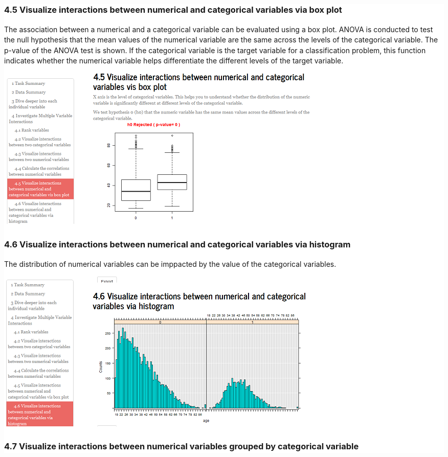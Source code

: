 
### 4.5 Visualize interactions between numerical and categorical variables via box plot

The association between a numerical and a categorical variable can be evaluated using a box plot. ANOVA is conducted to test the null hypothesis that the mean values of the numerical variable are the same across the levels of the categorical variable. The p-value of the ANOVA test is shown. If the categorical variable is the target variable for a classification problem, this function indicates whether the numerical variable helps differentiate the different levels of the target variable.

![17](./media/team-data-science-process-idear-mrs-instructions/cat-num.png)


### 4.6 Visualize interactions between numerical and categorical variables via histogram

The distribution of numerical variables can be imppacted by the value of the categorical variables. 

![](./media/team-data-science-process-idear-mrs-instructions/cat-num-histogram.png)

### 4.7 Visualize interactions between numerical variables grouped by categorical variable
